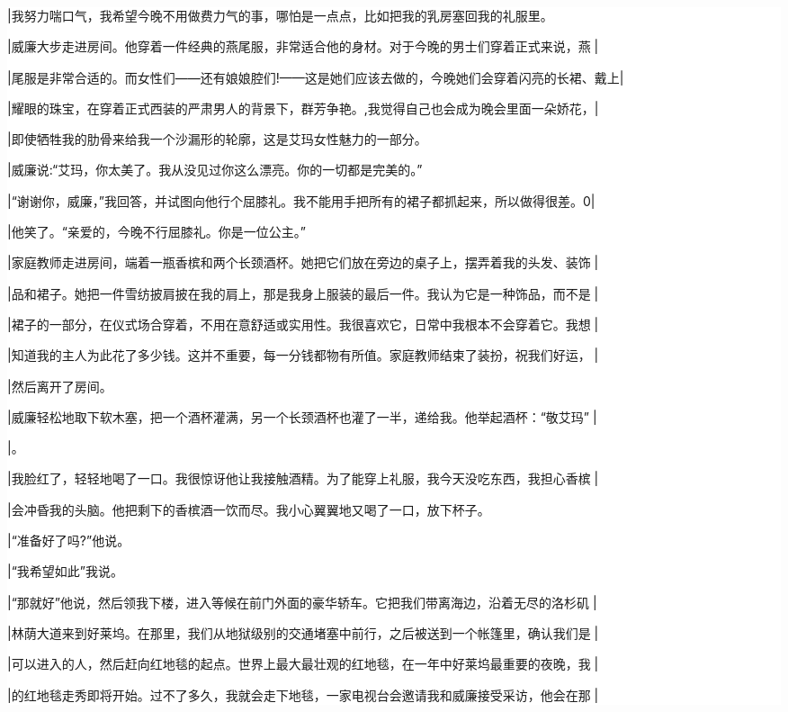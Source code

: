 |我努力喘口气，我希望今晚不用做费力气的事，哪怕是一点点，比如把我的乳房塞回我的礼服里。

|威廉大步走进房间。他穿着一件经典的燕尾服，非常适合他的身材。对于今晚的男士们穿着正式来说，燕 |

|尾服是非常合适的。而女性们——还有娘娘腔们!——这是她们应该去做的，今晚她们会穿着闪亮的长裙、戴上|

|耀眼的珠宝，在穿着正式西装的严肃男人的背景下，群芳争艳。,我觉得自己也会成为晚会里面一朵娇花，|

|即使牺牲我的肋骨来给我一个沙漏形的轮廓，这是艾玛女性魅力的一部分。

|威廉说:“艾玛，你太美了。我从没见过你这么漂亮。你的一切都是完美的。”

|“谢谢你，威廉，”我回答，并试图向他行个屈膝礼。我不能用手把所有的裙子都抓起来，所以做得很差。0|

|他笑了。“亲爱的，今晚不行屈膝礼。你是一位公主。”

|家庭教师走进房间，端着一瓶香槟和两个长颈酒杯。她把它们放在旁边的桌子上，摆弄着我的头发、装饰 |

|品和裙子。她把一件雪纺披肩披在我的肩上，那是我身上服装的最后一件。我认为它是一种饰品，而不是 |

|裙子的一部分，在仪式场合穿着，不用在意舒适或实用性。我很喜欢它，日常中我根本不会穿着它。我想 |

|知道我的主人为此花了多少钱。这并不重要，每一分钱都物有所值。家庭教师结束了装扮，祝我们好运， |

|然后离开了房间。

|威廉轻松地取下软木塞，把一个酒杯灌满，另一个长颈酒杯也灌了一半，递给我。他举起酒杯：“敬艾玛” |

|。

|我脸红了，轻轻地喝了一口。我很惊讶他让我接触酒精。为了能穿上礼服，我今天没吃东西，我担心香槟 |

|会冲昏我的头脑。他把剩下的香槟酒一饮而尽。我小心翼翼地又喝了一口，放下杯子。

|“准备好了吗?”他说。

|“我希望如此”我说。

|“那就好”他说，然后领我下楼，进入等候在前门外面的豪华轿车。它把我们带离海边，沿着无尽的洛杉矶 |

|林荫大道来到好莱坞。在那里，我们从地狱级别的交通堵塞中前行，之后被送到一个帐篷里，确认我们是 |

|可以进入的人，然后赶向红地毯的起点。世界上最大最壮观的红地毯，在一年中好莱坞最重要的夜晚，我 |

|的红地毯走秀即将开始。过不了多久，我就会走下地毯，一家电视台会邀请我和威廉接受采访，他会在那 |
